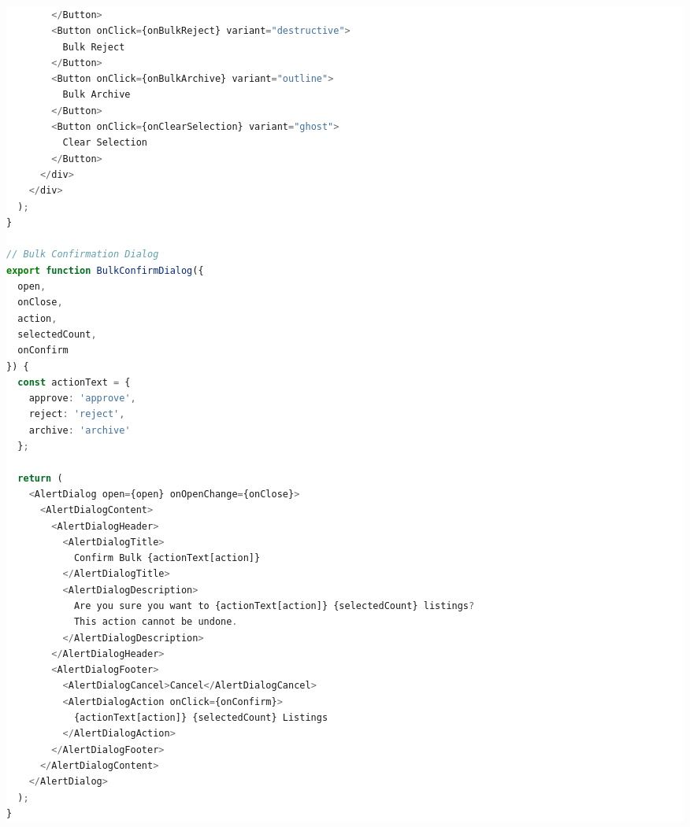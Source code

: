 ```typescript
        </Button>
        <Button onClick={onBulkReject} variant="destructive">
          Bulk Reject
        </Button>
        <Button onClick={onBulkArchive} variant="outline">
          Bulk Archive
        </Button>
        <Button onClick={onClearSelection} variant="ghost">
          Clear Selection
        </Button>
      </div>
    </div>
  );
}

// Bulk Confirmation Dialog
export function BulkConfirmDialog({ 
  open, 
  onClose, 
  action, 
  selectedCount, 
  onConfirm 
}) {
  const actionText = {
    approve: 'approve',
    reject: 'reject',
    archive: 'archive'
  };

  return (
    <AlertDialog open={open} onOpenChange={onClose}>
      <AlertDialogContent>
        <AlertDialogHeader>
          <AlertDialogTitle>
            Confirm Bulk {actionText[action]}
          </AlertDialogTitle>
          <AlertDialogDescription>
            Are you sure you want to {actionText[action]} {selectedCount} listings?
            This action cannot be undone.
          </AlertDialogDescription>
        </AlertDialogHeader>
        <AlertDialogFooter>
          <AlertDialogCancel>Cancel</AlertDialogCancel>
          <AlertDialogAction onClick={onConfirm}>
            {actionText[action]} {selectedCount} Listings
          </AlertDialogAction>
        </AlertDialogFooter>
      </AlertDialogContent>
    </AlertDialog>
  );
}
```
